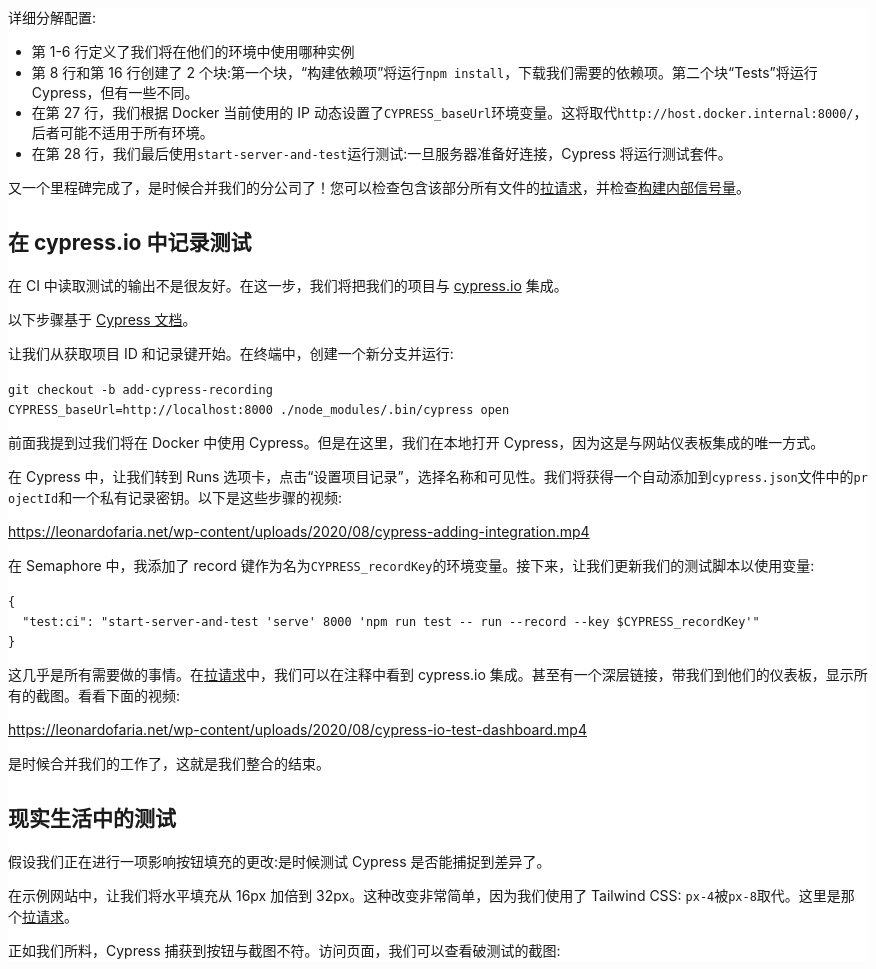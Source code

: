 ```
```

详细分解配置:

*   第 1-6 行定义了我们将在他们的环境中使用哪种实例
*   第 8 行和第 16 行创建了 2 个块:第一个块，“构建依赖项”将运行`npm install`，下载我们需要的依赖项。第二个块“Tests”将运行 Cypress，但有一些不同。
*   在第 27 行，我们根据 Docker 当前使用的 IP 动态设置了`CYPRESS_baseUrl`环境变量。这将取代`http://host.docker.internal:8000/`，后者可能不适用于所有环境。
*   在第 28 行，我们最后使用`start-server-and-test`运行测试:一旦服务器准备好连接，Cypress 将运行测试套件。

又一个里程碑完成了，是时候合并我们的分公司了！您可以检查包含该部分所有文件的[拉请求](https://github.com/leonardofaria/cypress-example/pull/6/files)，并检查[构建内部信号量](https://leonardofaria.semaphoreci.com/workflows/061f6c9f-8f2d-4351-8a25-e5bc1568f67e)。

## 在 cypress.io 中记录测试

在 CI 中读取测试的输出不是很友好。在这一步，我们将把我们的项目与 [cypress.io](https://www.cypress.io/) 集成。

以下步骤基于 [Cypress 文档](https://docs.cypress.io/guides/dashboard/projects.html#Setup)。

让我们从获取项目 ID 和记录键开始。在终端中，创建一个新分支并运行:

```
git checkout -b add-cypress-recording
CYPRESS_baseUrl=http://localhost:8000 ./node_modules/.bin/cypress open 
```

前面我提到过我们将在 Docker 中使用 Cypress。但是在这里，我们在本地打开 Cypress，因为这是与网站仪表板集成的唯一方式。

在 Cypress 中，让我们转到 Runs 选项卡，点击“设置项目记录”，选择名称和可见性。我们将获得一个自动添加到`cypress.json`文件中的`projectId`和一个私有记录密钥。以下是这些步骤的视频:

 <https://leonardofaria.net/wp-content/uploads/2020/08/cypress-adding-integration.mp4> 

在 Semaphore 中，我添加了 record 键作为名为`CYPRESS_recordKey`的环境变量。接下来，让我们更新我们的测试脚本以使用变量:

```
{
  "test:ci": "start-server-and-test 'serve' 8000 'npm run test -- run --record --key $CYPRESS_recordKey'"
} 
```

这几乎是所有需要做的事情。在[拉请求](https://github.com/leonardofaria/cypress-example/pull/8)中，我们可以在注释中看到 cypress.io 集成。甚至有一个深层链接，带我们到他们的仪表板，显示所有的截图。看看下面的视频:

 <https://leonardofaria.net/wp-content/uploads/2020/08/cypress-io-test-dashboard.mp4> 

是时候合并我们的工作了，这就是我们整合的结束。

## 现实生活中的测试

假设我们正在进行一项影响按钮填充的更改:是时候测试 Cypress 是否能捕捉到差异了。

在示例网站中，让我们将水平填充从 16px 加倍到 32px。这种改变非常简单，因为我们使用了 Tailwind CSS: `px-4`被`px-8`取代。这里是那个[拉请求](https://github.com/leonardofaria/cypress-example/pull/9)。

正如我们所料，Cypress 捕获到按钮与截图不符。访问页面，我们可以查看破测试的截图:
